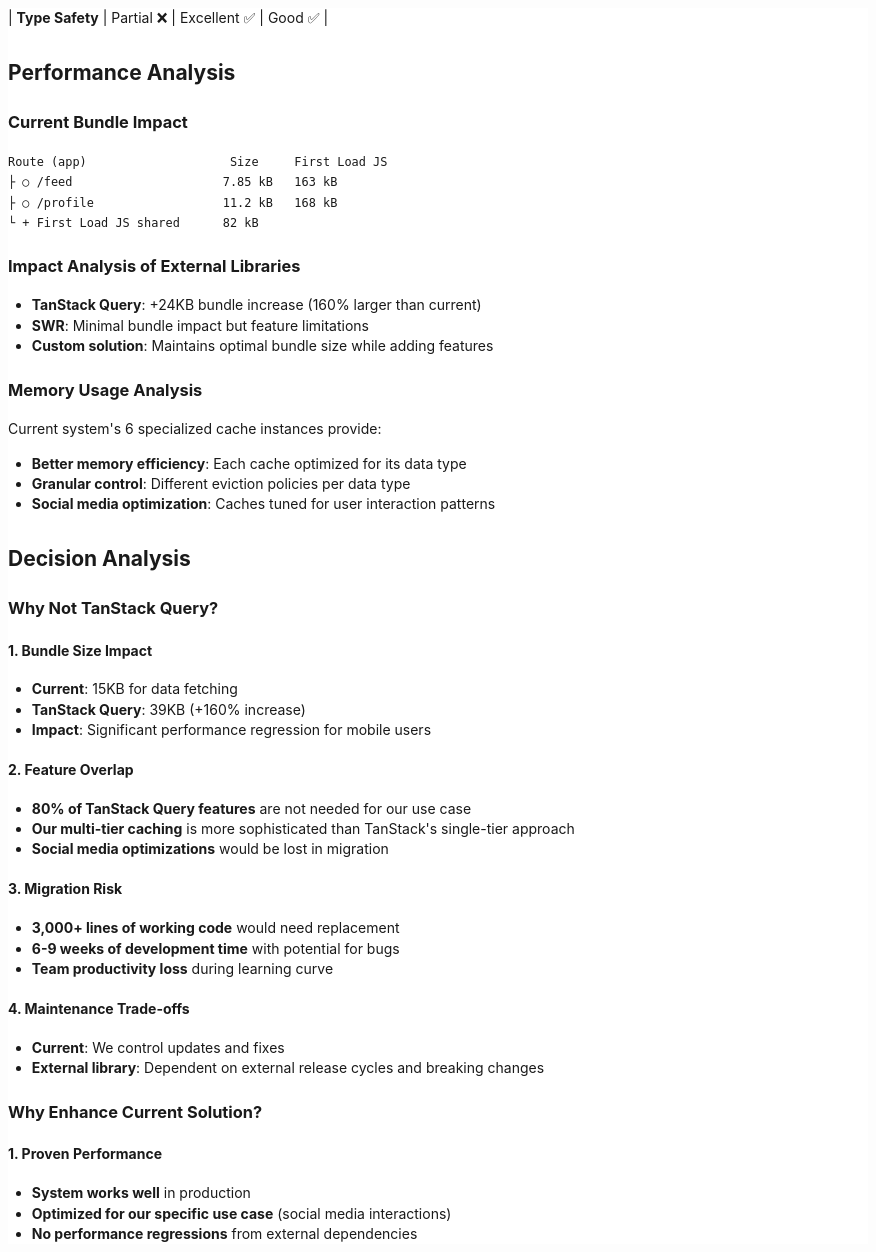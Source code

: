 | **Type Safety** | Partial ❌ | Excellent ✅ | Good ✅ |

## Performance Analysis

### Current Bundle Impact
```
Route (app)                    Size     First Load JS
├ ○ /feed                     7.85 kB   163 kB
├ ○ /profile                  11.2 kB   168 kB
└ + First Load JS shared      82 kB
```

### Impact Analysis of External Libraries
- **TanStack Query**: +24KB bundle increase (160% larger than current)
- **SWR**: Minimal bundle impact but feature limitations
- **Custom solution**: Maintains optimal bundle size while adding features

### Memory Usage Analysis
Current system's 6 specialized cache instances provide:
- **Better memory efficiency**: Each cache optimized for its data type
- **Granular control**: Different eviction policies per data type
- **Social media optimization**: Caches tuned for user interaction patterns

## Decision Analysis

### Why Not TanStack Query?

#### 1. **Bundle Size Impact**
- **Current**: 15KB for data fetching
- **TanStack Query**: 39KB (+160% increase)
- **Impact**: Significant performance regression for mobile users

#### 2. **Feature Overlap**
- **80% of TanStack Query features** are not needed for our use case
- **Our multi-tier caching** is more sophisticated than TanStack's single-tier approach
- **Social media optimizations** would be lost in migration

#### 3. **Migration Risk**
- **3,000+ lines of working code** would need replacement
- **6-9 weeks of development time** with potential for bugs
- **Team productivity loss** during learning curve

#### 4. **Maintenance Trade-offs**
- **Current**: We control updates and fixes
- **External library**: Dependent on external release cycles and breaking changes

### Why Enhance Current Solution?

#### 1. **Proven Performance**
- **System works well** in production
- **Optimized for our specific use case** (social media interactions)
- **No performance regressions** from external dependencies
